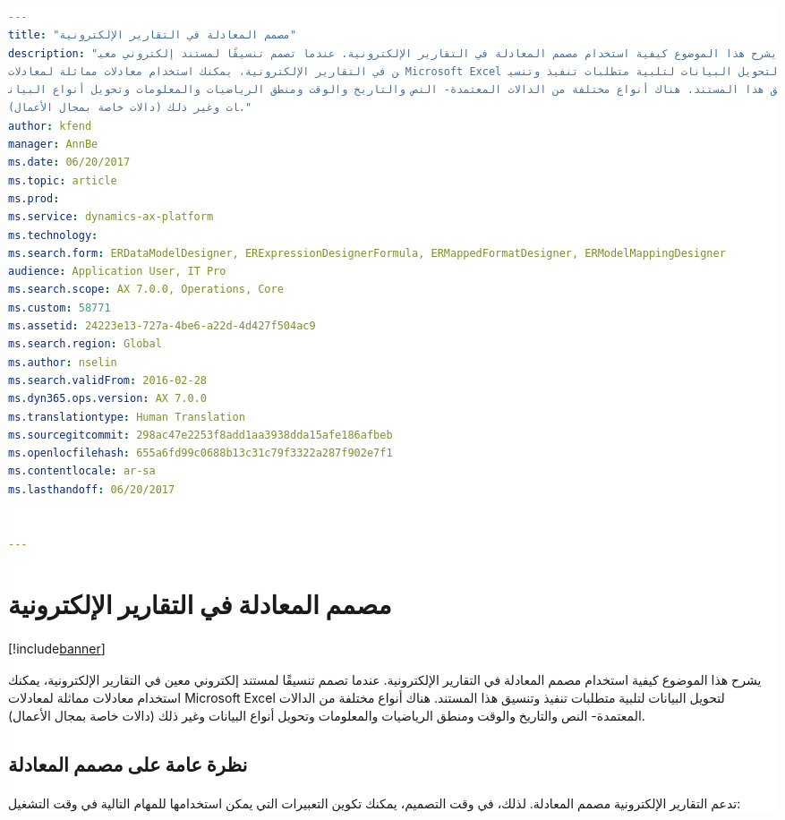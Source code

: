 ```yaml
---
title: "مصمم المعادلة في التقارير الإلكترونية"
description: "يشرح هذا الموضوع كيفية استخدام مصمم المعادلة في التقارير الإلكترونية. عندما تصمم تنسيقًا لمستند إلكتروني معين في التقارير الإلكترونية، يمكنك استخدام معادلات مماثلة لمعادلات Microsoft Excel لتحويل البيانات لتلبية متطلبات تنفيذ وتنسيق هذا المستند. هناك أنواع مختلفة من الدالات المعتمدة- النص والتاريخ والوقت ومنطق الرياضيات والمعلومات وتحويل أنواع البيانات وغير ذلك (دالات خاصة بمجال الأعمال)."
author: kfend
manager: AnnBe
ms.date: 06/20/2017
ms.topic: article
ms.prod: 
ms.service: dynamics-ax-platform
ms.technology: 
ms.search.form: ERDataModelDesigner, ERExpressionDesignerFormula, ERMappedFormatDesigner, ERModelMappingDesigner
audience: Application User, IT Pro
ms.search.scope: AX 7.0.0, Operations, Core
ms.custom: 58771
ms.assetid: 24223e13-727a-4be6-a22d-4d427f504ac9
ms.search.region: Global
ms.author: nselin
ms.search.validFrom: 2016-02-28
ms.dyn365.ops.version: AX 7.0.0
ms.translationtype: Human Translation
ms.sourcegitcommit: 298ac47e2253f8add1aa3938dda15afe186afbeb
ms.openlocfilehash: 655a6fd99c0688b13c31c79f3322a287f902e7f1
ms.contentlocale: ar-sa
ms.lasthandoff: 06/20/2017


---
```


# <a name="formula-designer-in-electronic-reporting"></a>مصمم المعادلة في التقارير الإلكترونية

[!include[banner](../includes/banner.md)]


يشرح هذا الموضوع كيفية استخدام مصمم المعادلة في التقارير الإلكترونية. عندما تصمم تنسيقًا لمستند إلكتروني معين في التقارير الإلكترونية، يمكنك استخدام معادلات مماثلة لمعادلات Microsoft Excel لتحويل البيانات لتلبية متطلبات تنفيذ وتنسيق هذا المستند. هناك أنواع مختلفة من الدالات المعتمدة- النص والتاريخ والوقت ومنطق الرياضيات والمعلومات وتحويل أنواع البيانات وغير ذلك (دالات خاصة بمجال الأعمال).

<a name="formula-designer-overview"></a>نظرة عامة على مصمم المعادلة
-------------------------

تدعم التقارير الإلكترونية مصمم المعادلة. لذلك، في وقت التصميم، يمكنك تكوين التعبيرات التي يمكن استخدامها للمهام التالية في وقت التشغيل:
